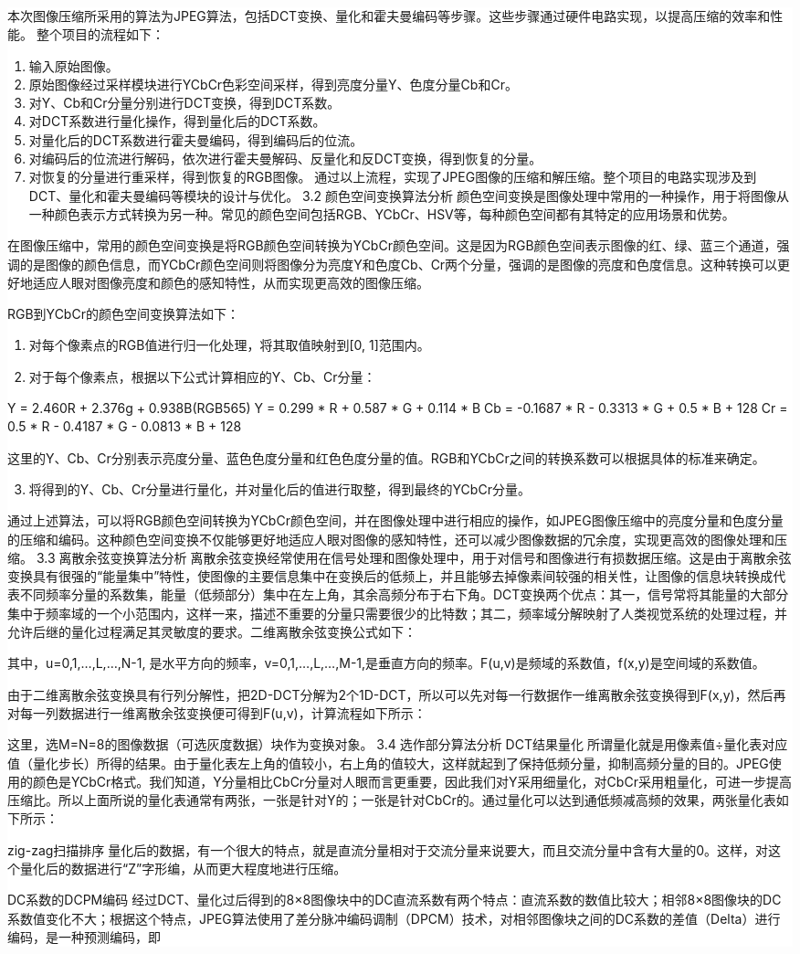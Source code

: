 本次图像压缩所采用的算法为JPEG算法，包括DCT变换、量化和霍夫曼编码等步骤。这些步骤通过硬件电路实现，以提高压缩的效率和性能。
整个项目的流程如下：
1. 输入原始图像。
2. 原始图像经过采样模块进行YCbCr色彩空间采样，得到亮度分量Y、色度分量Cb和Cr。
3. 对Y、Cb和Cr分量分别进行DCT变换，得到DCT系数。
4. 对DCT系数进行量化操作，得到量化后的DCT系数。
5. 对量化后的DCT系数进行霍夫曼编码，得到编码后的位流。
6. 对编码后的位流进行解码，依次进行霍夫曼解码、反量化和反DCT变换，得到恢复的分量。
7. 对恢复的分量进行重采样，得到恢复的RGB图像。
通过以上流程，实现了JPEG图像的压缩和解压缩。整个项目的电路实现涉及到DCT、量化和霍夫曼编码等模块的设计与优化。
3.2 颜色空间变换算法分析
颜色空间变换是图像处理中常用的一种操作，用于将图像从一种颜色表示方式转换为另一种。常见的颜色空间包括RGB、YCbCr、HSV等，每种颜色空间都有其特定的应用场景和优势。

在图像压缩中，常用的颜色空间变换是将RGB颜色空间转换为YCbCr颜色空间。这是因为RGB颜色空间表示图像的红、绿、蓝三个通道，强调的是图像的颜色信息，而YCbCr颜色空间则将图像分为亮度Y和色度Cb、Cr两个分量，强调的是图像的亮度和色度信息。这种转换可以更好地适应人眼对图像亮度和颜色的感知特性，从而实现更高效的图像压缩。

RGB到YCbCr的颜色空间变换算法如下：

1. 对每个像素点的RGB值进行归一化处理，将其取值映射到[0, 1]范围内。

2. 对于每个像素点，根据以下公式计算相应的Y、Cb、Cr分量：

Y = 2.460R + 2.376g + 0.938B(RGB565)
Y = 0.299 * R + 0.587 * G + 0.114 * B
Cb = -0.1687 * R - 0.3313 * G + 0.5 * B + 128
Cr = 0.5 * R - 0.4187 * G - 0.0813 * B + 128

   这里的Y、Cb、Cr分别表示亮度分量、蓝色色度分量和红色色度分量的值。RGB和YCbCr之间的转换系数可以根据具体的标准来确定。

3. 将得到的Y、Cb、Cr分量进行量化，并对量化后的值进行取整，得到最终的YCbCr分量。

通过上述算法，可以将RGB颜色空间转换为YCbCr颜色空间，并在图像处理中进行相应的操作，如JPEG图像压缩中的亮度分量和色度分量的压缩和编码。这种颜色空间变换不仅能够更好地适应人眼对图像的感知特性，还可以减少图像数据的冗余度，实现更高效的图像处理和压缩。
3.3 离散余弦变换算法分析
离散余弦变换经常使用在信号处理和图像处理中，用于对信号和图像进行有损数据压缩。这是由于离散余弦变换具有很强的“能量集中”特性，使图像的主要信息集中在变换后的低频上，并且能够去掉像素间较强的相关性，让图像的信息块转换成代表不同频率分量的系数集，能量（低频部分）集中在左上角，其余高频分布于右下角。DCT变换两个优点：其一，信号常将其能量的大部分集中于频率域的一个小范围内，这样一来，描述不重要的分量只需要很少的比特数；其二，频率域分解映射了人类视觉系统的处理过程，并允许后继的量化过程满足其灵敏度的要求。二维离散余弦变换公式如下：
 
其中，u=0,1,…,L,…,N-1, 是水平方向的频率，v=0,1,…,L,…,M-1,是垂直方向的频率。F(u,v)是频域的系数值，f(x,y)是空间域的系数值。
 
由于二维离散余弦变换具有行列分解性，把2D-DCT分解为2个1D-DCT，所以可以先对每一行数据作一维离散余弦变换得到F(x,y)，然后再对每一列数据进行一维离散余弦变换便可得到F(u,v)，计算流程如下所示：
 
这里，选M=N=8的图像数据（可选灰度数据）块作为变换对象。
3.4 选作部分算法分析
DCT结果量化
所谓量化就是用像素值÷量化表对应值（量化步长）所得的结果。由于量化表左上角的值较小，右上角的值较大，这样就起到了保持低频分量，抑制高频分量的目的。JPEG使用的颜色是YCbCr格式。我们知道，Y分量相比CbCr分量对人眼而言更重要，因此我们对Y采用细量化，对CbCr采用粗量化，可进一步提高压缩比。所以上面所说的量化表通常有两张，一张是针对Y的；一张是针对CbCr的。通过量化可以达到通低频减高频的效果，两张量化表如下所示：
  
zig-zag扫描排序
量化后的数据，有一个很大的特点，就是直流分量相对于交流分量来说要大，而且交流分量中含有大量的0。这样，对这个量化后的数据进行“Z”字形编，从而更大程度地进行压缩。
  
  DC系数的DCPM编码
经过DCT、量化过后得到的8×8图像块中的DC直流系数有两个特点：直流系数的数值比较大；相邻8×8图像块的DC系数值变化不大；根据这个特点，JPEG算法使用了差分脉冲编码调制（DPCM）技术，对相邻图像块之间的DC系数的差值（Delta）进行编码，是一种预测编码，即
 